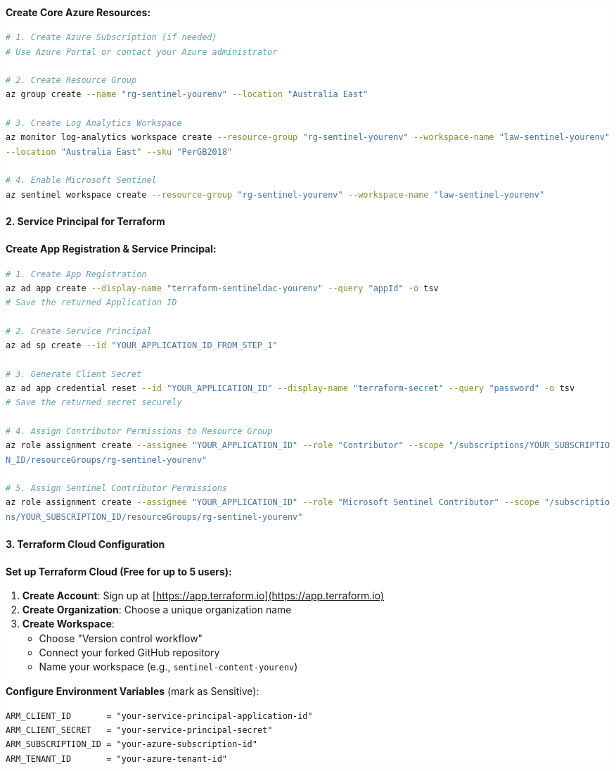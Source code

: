 **Create Core Azure Resources:**
```bash
# 1. Create Azure Subscription (if needed)
# Use Azure Portal or contact your Azure administrator

# 2. Create Resource Group
az group create --name "rg-sentinel-yourenv" --location "Australia East"

# 3. Create Log Analytics Workspace
az monitor log-analytics workspace create --resource-group "rg-sentinel-yourenv" --workspace-name "law-sentinel-yourenv" --location "Australia East" --sku "PerGB2018"

# 4. Enable Microsoft Sentinel
az sentinel workspace create --resource-group "rg-sentinel-yourenv" --workspace-name "law-sentinel-yourenv"
```

#### **2. Service Principal for Terraform**

**Create App Registration & Service Principal:**
```bash
# 1. Create App Registration
az ad app create --display-name "terraform-sentineldac-yourenv" --query "appId" -o tsv
# Save the returned Application ID

# 2. Create Service Principal
az ad sp create --id "YOUR_APPLICATION_ID_FROM_STEP_1"

# 3. Generate Client Secret
az ad app credential reset --id "YOUR_APPLICATION_ID" --display-name "terraform-secret" --query "password" -o tsv
# Save the returned secret securely

# 4. Assign Contributor Permissions to Resource Group
az role assignment create --assignee "YOUR_APPLICATION_ID" --role "Contributor" --scope "/subscriptions/YOUR_SUBSCRIPTION_ID/resourceGroups/rg-sentinel-yourenv"

# 5. Assign Sentinel Contributor Permissions
az role assignment create --assignee "YOUR_APPLICATION_ID" --role "Microsoft Sentinel Contributor" --scope "/subscriptions/YOUR_SUBSCRIPTION_ID/resourceGroups/rg-sentinel-yourenv"
```

#### **3. Terraform Cloud Configuration**

**Set up Terraform Cloud (Free for up to 5 users):**

1. **Create Account**: Sign up at [https://app.terraform.io](https://app.terraform.io)
2. **Create Organization**: Choose a unique organization name
3. **Create Workspace**: 
   - Choose "Version control workflow"
   - Connect your forked GitHub repository
   - Name your workspace (e.g., `sentinel-content-yourenv`)

**Configure Environment Variables** (mark as Sensitive):
```
ARM_CLIENT_ID       = "your-service-principal-application-id"
ARM_CLIENT_SECRET   = "your-service-principal-secret"
ARM_SUBSCRIPTION_ID = "your-azure-subscription-id"
ARM_TENANT_ID       = "your-azure-tenant-id"
```
